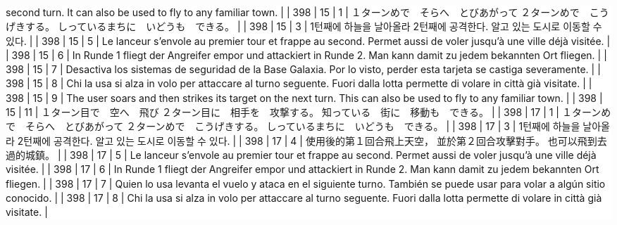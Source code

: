 second turn. It can also be used to
fly to any familiar town.                                                                  |
| 398     | 15               | 1           | １ターンめで　そらへ　とびあがって
２ターンめで　こうげきする。
しっているまちに　いどうも　できる。                                                                                                                |
| 398     | 15               | 3           | 1턴째에 하늘을 날아올라
2턴째에 공격한다.
알고 있는 도시로 이동할 수 있다.                                                                                                                       |
| 398     | 15               | 5           | Le lanceur s’envole au premier tour et frappe au
second. Permet aussi de voler jusqu’à une ville
déjà visitée.                                                     |
| 398     | 15               | 6           | In Runde 1 fliegt der Angreifer empor und
attackiert in Runde 2. Man kann damit zu
jedem bekannten Ort fliegen.                                                    |
| 398     | 15               | 7           | Desactiva los sistemas de seguridad de la Base
Galaxia. Por lo visto, perder esta tarjeta se
castiga severamente.                                                  |
| 398     | 15               | 8           | Chi la usa si alza in volo per attaccare al turno
seguente. Fuori dalla lotta permette di volare
in città già visitate.                                            |
| 398     | 15               | 9           | The user soars and then strikes
its target on the next turn. This can
also be used to fly to any familiar town.                                                    |
| 398     | 15               | 11          | １ターン目で　空へ　飛び
２ターン目に　相手を　攻撃する。
知っている　街に　移動も　できる。                                                                                                                    |
| 398     | 17               | 1           | １ターンめで　そらへ　とびあがって
２ターンめで　こうげきする。
しっているまちに　いどうも　できる。                                                                                                                |
| 398     | 17               | 3           | 1턴째에 하늘을 날아올라
2턴째에 공격한다.
알고 있는 도시로 이동할 수 있다.                                                                                                                       |
| 398     | 17               | 4           | 使用後的第１回合飛上天空，
並於第２回合攻擊對手。
也可以飛到去過的城鎮。                                                                                                                              |
| 398     | 17               | 5           | Le lanceur s’envole au premier tour et frappe au
second. Permet aussi de voler jusqu’à une ville
déjà visitée.                                                     |
| 398     | 17               | 6           | In Runde 1 fliegt der Angreifer empor und attackiert
in Runde 2. Man kann damit zu jedem bekannten
Ort fliegen.                                                    |
| 398     | 17               | 7           | Quien lo usa levanta el vuelo y ataca en el
siguiente turno. También se puede usar para
volar a algún sitio conocido.                                              |
| 398     | 17               | 8           | Chi la usa si alza in volo per attaccare al turno
seguente. Fuori dalla lotta permette di volare
in città già visitate.                                            |